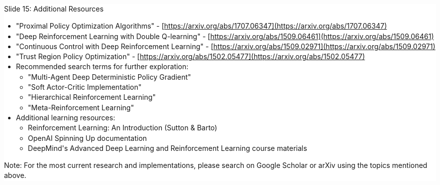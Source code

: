 Slide 15: Additional Resources

*   "Proximal Policy Optimization Algorithms" - [https://arxiv.org/abs/1707.06347](https://arxiv.org/abs/1707.06347)
*   "Deep Reinforcement Learning with Double Q-learning" - [https://arxiv.org/abs/1509.06461](https://arxiv.org/abs/1509.06461)
*   "Continuous Control with Deep Reinforcement Learning" - [https://arxiv.org/abs/1509.02971](https://arxiv.org/abs/1509.02971)
*   "Trust Region Policy Optimization" - [https://arxiv.org/abs/1502.05477](https://arxiv.org/abs/1502.05477)
*   Recommended search terms for further exploration:
    *   "Multi-Agent Deep Deterministic Policy Gradient"
    *   "Soft Actor-Critic Implementation"
    *   "Hierarchical Reinforcement Learning"
    *   "Meta-Reinforcement Learning"
*   Additional learning resources:
    *   Reinforcement Learning: An Introduction (Sutton & Barto)
    *   OpenAI Spinning Up documentation
    *   DeepMind's Advanced Deep Learning and Reinforcement Learning course materials

Note: For the most current research and implementations, please search on Google Scholar or arXiv using the topics mentioned above.

